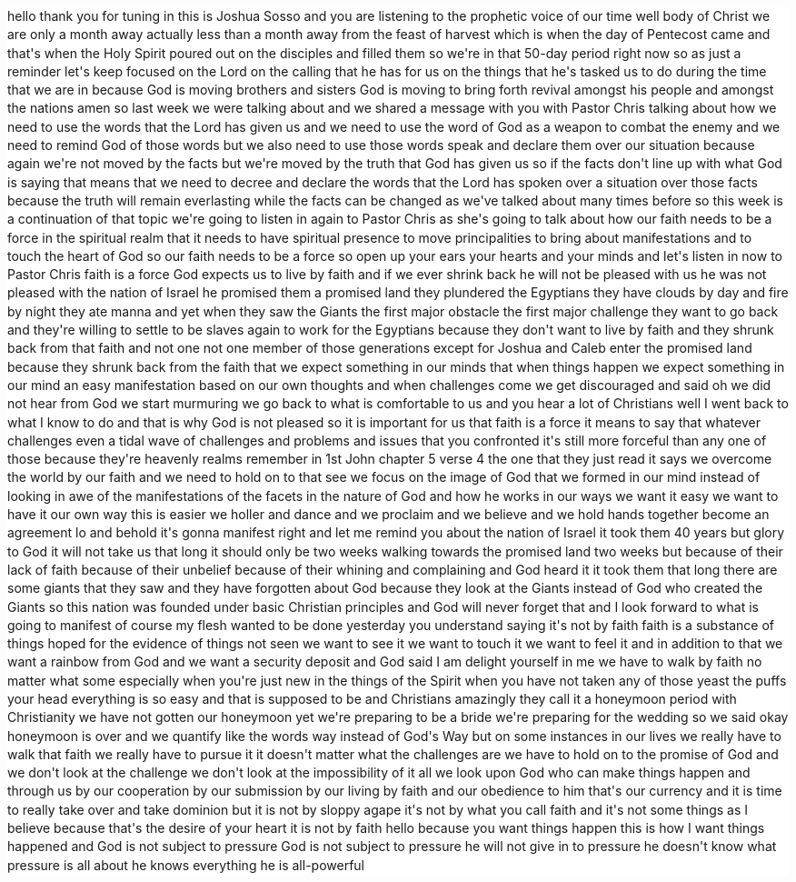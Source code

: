 hello thank you for tuning in this is Joshua Sosso and you are listening to the prophetic voice of our time well body of Christ we are only a month away actually less than a month away from the feast of harvest which is when the day of Pentecost came and that's when the Holy Spirit poured out on the disciples and filled them so we're in that 50-day period right now so as just a reminder let's keep focused on the Lord on the calling that he has for us on the things that he's tasked us to do during the time that we are in because God is moving brothers and sisters God is moving to bring forth revival amongst his people and amongst the nations amen so last week we were talking about and we shared a message with you with Pastor Chris talking about how we need to use the words that the Lord has given us and we need to use the word of God as a weapon to combat the enemy and we need to remind God of those words but we also need to use those words speak and declare them over our situation because again we're not moved by the facts but we're moved by the truth that God has given us so if the facts don't line up with what God is saying that means that we need to decree and declare the words that the Lord has spoken over a situation over those facts because the truth will remain everlasting while the facts can be changed as we've talked about many times before so this week is a continuation of that topic we're going to listen in again to Pastor Chris as she's going to talk about how our faith needs to be a force in the spiritual realm that it needs to have spiritual presence to move principalities to bring about manifestations and to touch the heart of God so our faith needs to be a force so open up your ears your hearts and your minds and let's listen in now to Pastor Chris faith is a force God expects us to live by faith and if we ever shrink back he will not be pleased with us he was not pleased with the nation of Israel he promised them a promised land they plundered the Egyptians they have clouds by day and fire by night they ate manna and yet when they saw the Giants the first major obstacle the first major challenge they want to go back and they're willing to settle to be slaves again to work for the Egyptians because they don't want to live by faith and they shrunk back from that faith and not one not one member of those generations except for Joshua and Caleb enter the promised land because they shrunk back from the faith that we expect something in our minds that when things happen we expect something in our mind an easy manifestation based on our own thoughts and when challenges come we get discouraged and said oh we did not hear from God we start murmuring we go back to what is comfortable to us and you hear a lot of Christians well I went back to what I know to do and that is why God is not pleased so it is important for us that faith is a force it means to say that whatever challenges even a tidal wave of challenges and problems and issues that you confronted it's still more forceful than any one of those because they're heavenly realms remember in 1st John chapter 5 verse 4 the one that they just read it says we overcome the world by our faith and we need to hold on to that see we focus on the image of God that we formed in our mind instead of looking in awe of the manifestations of the facets in the nature of God and how he works in our ways we want it easy we want to have it our own way this is easier we holler and dance and we proclaim and we believe and we hold hands together become an agreement lo and behold it's gonna manifest right and let me remind you about the nation of Israel it took them 40 years but glory to God it will not take us that long it should only be two weeks walking towards the promised land two weeks but because of their lack of faith because of their unbelief because of their whining and complaining and God heard it it took them that long there are some giants that they saw and they have forgotten about God because they look at the Giants instead of God who created the Giants so this nation was founded under basic Christian principles and God will never forget that and I look forward to what is going to manifest of course my flesh wanted to be done yesterday you understand saying it's not by faith faith is a substance of things hoped for the evidence of things not seen we want to see it we want to touch it we want to feel it and in addition to that we want a rainbow from God and we want a security deposit and God said I am delight yourself in me we have to walk by faith no matter what some especially when you're just new in the things of the Spirit when you have not taken any of those yeast the puffs your head everything is so easy and that is supposed to be and Christians amazingly they<split> call it a honeymoon period with Christianity we have not gotten our honeymoon yet we're preparing to be a bride we're preparing for the wedding so we said okay honeymoon is over and we quantify like the words way instead of God's Way but on some instances in our lives we really have to walk that faith we really have to pursue it it doesn't matter what the challenges are we have to hold on to the promise of God and we don't look at the challenge we don't look at the impossibility of it all we look upon God who can make things happen and through us by our cooperation by our submission by our living by faith and our obedience to him that's our currency and it is time to really take over and take dominion but it is not by sloppy agape it's not by what you call faith and it's not some things as I believe because that's the desire of your heart it is not by faith hello because you want things happen this is how I want things happened and God is not subject to pressure God is not subject to pressure he will not give in to pressure he doesn't know what pressure is all about he knows everything he is all-powerful